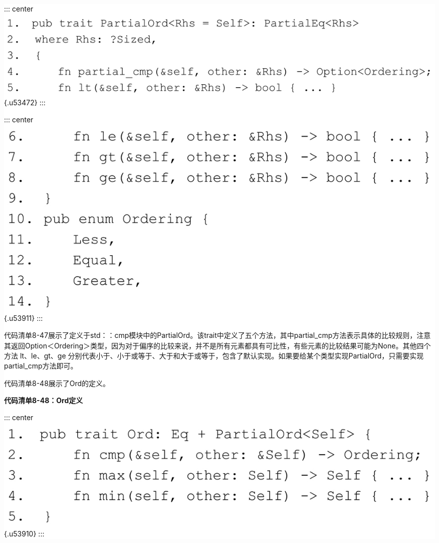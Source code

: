 ::: center
![](./media/Image00603.jpg){.u53472}
:::

::: center
![](./media/Image00604.jpg){.u53911}
:::

代码清单8-47展示了定义于std：：cmp模块中的PartialOrd。该trait中定义了五个方法，其中partial_cmp方法表示具体的比较规则，注意其返回Option＜Ordering＞类型，因为对于偏序的比较来说，并不是所有元素都具有可比性，有些元素的比较结果可能为None。其他四个方法 lt、le、gt、ge 分别代表小于、小于或等于、大于和大于或等于，包含了默认实现。如果要给某个类型实现PartialOrd，只需要实现partial_cmp方法即可。

代码清单8-48展示了Ord的定义。

**代码清单8-48：Ord定义**

::: center
![](./media/Image00605.jpg){.u53910}
:::
